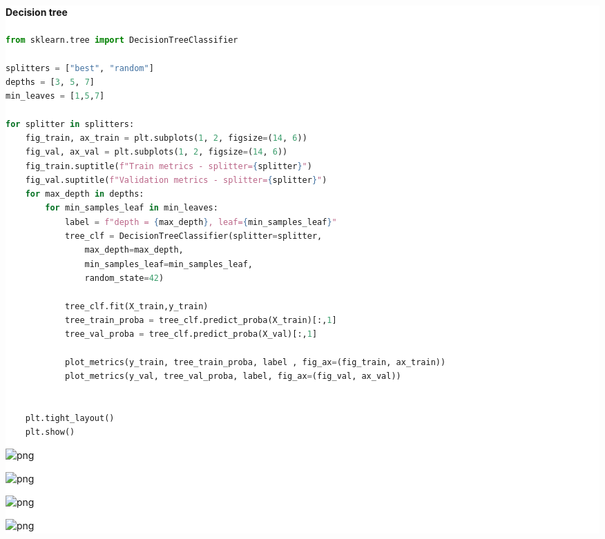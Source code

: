 #### Decision tree


```python
from sklearn.tree import DecisionTreeClassifier

splitters = ["best", "random"]
depths = [3, 5, 7]
min_leaves = [1,5,7]

for splitter in splitters:
    fig_train, ax_train = plt.subplots(1, 2, figsize=(14, 6))
    fig_val, ax_val = plt.subplots(1, 2, figsize=(14, 6))
    fig_train.suptitle(f"Train metrics - splitter={splitter}")
    fig_val.suptitle(f"Validation metrics - splitter={splitter}")
    for max_depth in depths:
        for min_samples_leaf in min_leaves:
            label = f"depth = {max_depth}, leaf={min_samples_leaf}"
            tree_clf = DecisionTreeClassifier(splitter=splitter,
                max_depth=max_depth,
                min_samples_leaf=min_samples_leaf,
                random_state=42)

            tree_clf.fit(X_train,y_train)
            tree_train_proba = tree_clf.predict_proba(X_train)[:,1]
            tree_val_proba = tree_clf.predict_proba(X_val)[:,1]

            plot_metrics(y_train, tree_train_proba, label , fig_ax=(fig_train, ax_train))
            plot_metrics(y_val, tree_val_proba, label, fig_ax=(fig_val, ax_val))


    plt.tight_layout()
    plt.show()


```


    
![png](module_4_files/module_4_17_0.png)
    



    
![png](module_4_files/module_4_17_1.png)
    



    
![png](module_4_files/module_4_17_2.png)
    



    
![png](module_4_files/module_4_17_3.png)
    